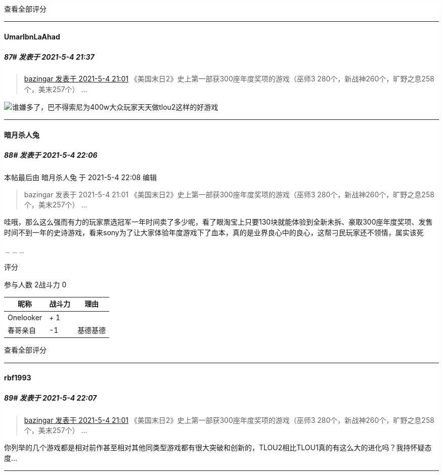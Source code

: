 
查看全部评分


*****

####  UmarIbnLaAhad  
##### 87#       发表于 2021-5-4 21:37


<blockquote><a href="httphttps://bbs.saraba1st.com/2b/forum.php?mod=redirect&amp;goto=findpost&amp;pid=51144589&amp;ptid=2002135" target="_blank">bazingar 发表于 2021-5-4 21:01</a>
 《美国末日2》史上第一部获300座年度奖项的游戏（巫师3 280个，新战神260个，旷野之息258个，美末257个） ...</blockquote>
<img src="https://static.saraba1st.com/image/smiley/face2017/067.png" referrerpolicy="no-referrer">谁嫌多了，巴不得索尼为400w大众玩家天天做tlou2这样的好游戏


*****

####  暗月杀人兔  
##### 88#       发表于 2021-5-4 22:06


 本帖最后由 暗月杀人兔 于 2021-5-4 22:08 编辑 
<blockquote>bazingar 发表于 2021-5-4 21:01
《美国末日2》史上第一部获300座年度奖项的游戏（巫师3 280个，新战神260个，旷野之息258个，美末257个） ...</blockquote>
哇哦，那么这么强而有力的玩家票选冠军一年时间卖了多少呢，看了眼淘宝上只要130块就能体验到全新未拆、豪取300座年度奖项、发售时间不到一年的史诗游戏，看来sony为了让大家体验年度游戏下了血本，真的是业界良心中的良心，这帮刁民玩家还不领情，属实该死


﹍﹍﹍

评分


 参与人数 2战斗力 0

|昵称|战斗力|理由|
|----|---|---|
| Onelooker| + 1||
| 春哥亲自|-1|基德基德|


查看全部评分


*****

####  rbf1993  
##### 89#       发表于 2021-5-4 22:07


<blockquote><a href="httphttps://bbs.saraba1st.com/2b/forum.php?mod=redirect&amp;goto=findpost&amp;pid=51144589&amp;ptid=2002135" target="_blank">bazingar 发表于 2021-5-4 21:01</a>
《美国末日2》史上第一部获300座年度奖项的游戏（巫师3 280个，新战神260个，旷野之息258个，美末257个） ...</blockquote>
你列举的几个游戏都是相对前作甚至相对其他同类型游戏都有很大突破和创新的，TLOU2相比TLOU1真的有这么大的进化吗？我持怀疑态度…


*****
